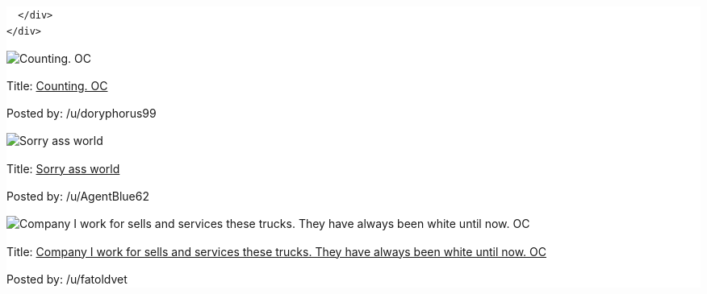       </div>
    </div>
  </div>
</div>

<div class="card">
  <div class="card-image">
    <img class="post-img" src="https://i.redd.it/fjrlo3yqz6m81.jpg" alt="Counting. OC" title="Counting. OC" />
  </div>
  <div class="card-content">
    <div class="media">
      <div class="media-content">
        <p class="title is-4">
           Title: <a href="https://www.reddit.com/r/funny/comments/t9llwy/counting_oc/">Counting. OC</a>
        </p>
        <p class="subtitle is-4">Posted by: /u/doryphorus99</p>
      </div>
    </div>
  </div>
</div>

<div class="card">
  <div class="card-image">
    <img class="post-img" src="https://i.redd.it/2vfq06xi3am81.jpg" alt="Sorry ass world" title="Sorry ass world" />
  </div>
  <div class="card-content">
    <div class="media">
      <div class="media-content">
        <p class="title is-4">
           Title: <a href="https://www.reddit.com/r/funnysigns/comments/t9yoop/sorry_ass_world/">Sorry ass world</a>
        </p>
        <p class="subtitle is-4">Posted by: /u/AgentBlue62</p>
      </div>
    </div>
  </div>
</div>

<div class="card">
  <div class="card-image">
    <img class="post-img" src="https://i.redd.it/q389pp5jiyl81.jpg" alt="Company I work for sells and services these trucks. They have always been white until now. OC" title="Company I work for sells and services these trucks. They have always been white until now. OC" />
  </div>
  <div class="card-content">
    <div class="media">
      <div class="media-content">
        <p class="title is-4">
           Title: <a href="https://www.reddit.com/r/pics/comments/t8oc31/company_i_work_for_sells_and_services_these/">Company I work for sells and services these trucks. They have always been white until now. OC</a>
        </p>
        <p class="subtitle is-4">Posted by: /u/fatoldvet</p>
      </div>
    </div>
  </div>
</div>


